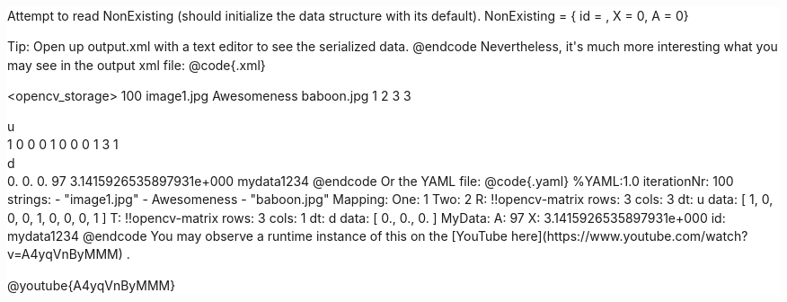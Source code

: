 Attempt to read NonExisting (should initialize the data structure with its default).
NonExisting =
{ id = , X = 0, A = 0}

Tip: Open up output.xml with a text editor to see the serialized data.
@endcode
Nevertheless, it's much more interesting what you may see in the output xml file:
@code{.xml}
<?xml version="1.0"?>
<opencv_storage>
<iterationNr>100</iterationNr>
<strings>
  image1.jpg Awesomeness baboon.jpg</strings>
<Mapping>
  <One>1</One>
  <Two>2</Two></Mapping>
<R type_id="opencv-matrix">
  <rows>3</rows>
  <cols>3</cols>
  <dt>u</dt>
  <data>
    1 0 0 0 1 0 0 0 1</data></R>
<T type_id="opencv-matrix">
  <rows>3</rows>
  <cols>1</cols>
  <dt>d</dt>
  <data>
    0. 0. 0.</data></T>
<MyData>
  <A>97</A>
  <X>3.1415926535897931e+000</X>
  <id>mydata1234</id></MyData>
</opencv_storage>
@endcode
Or the YAML file:
@code{.yaml}
%YAML:1.0
iterationNr: 100
strings:
   - "image1.jpg"
   - Awesomeness
   - "baboon.jpg"
Mapping:
   One: 1
   Two: 2
R: !!opencv-matrix
   rows: 3
   cols: 3
   dt: u
   data: [ 1, 0, 0, 0, 1, 0, 0, 0, 1 ]
T: !!opencv-matrix
   rows: 3
   cols: 1
   dt: d
   data: [ 0., 0., 0. ]
MyData:
   A: 97
   X: 3.1415926535897931e+000
   id: mydata1234
@endcode
You may observe a runtime instance of this on the [YouTube
here](https://www.youtube.com/watch?v=A4yqVnByMMM) .

@youtube{A4yqVnByMMM}
